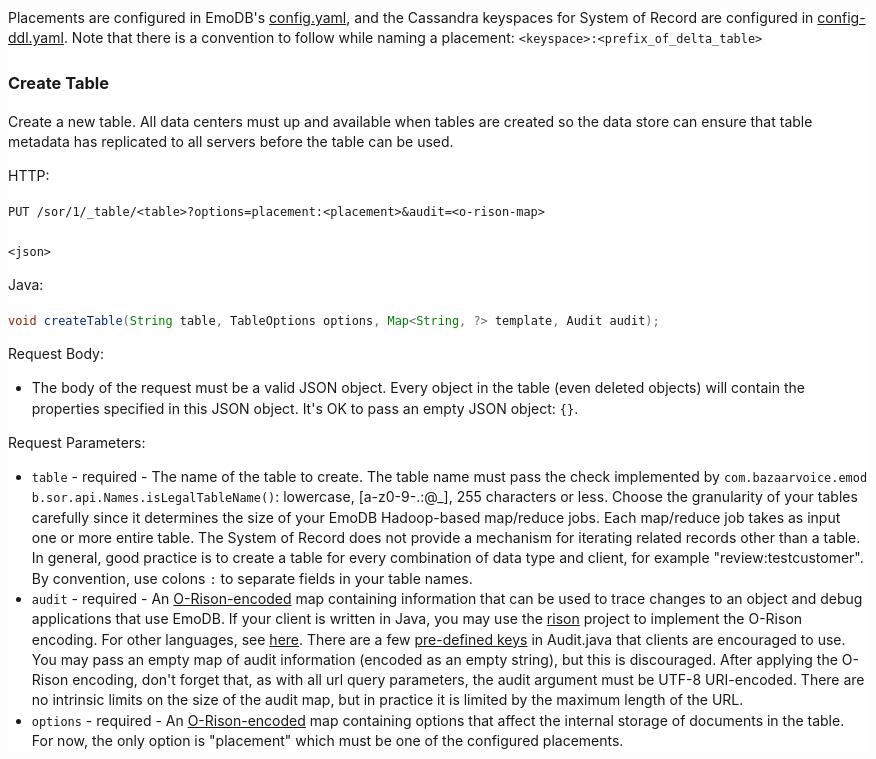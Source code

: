 Placements are configured in EmoDB's [config.yaml](https://github.com/bazaarvoice/emodb/blob/master/web-local/config-local.yaml), and the 
Cassandra keyspaces for System of Record are configured in [config-ddl.yaml](https://github.com/bazaarvoice/emodb/blob/master/web-local/config-ddl-local.yaml).
Note that there is a convention to follow while naming a placement: `<keyspace>:<prefix_of_delta_table>`

### Create Table

Create a new table. All data centers must up and available when tables are created so the data store can ensure that table
metadata has replicated to all servers before the table can be used.

HTTP:

    PUT /sor/1/_table/<table>?options=placement:<placement>&audit=<o-rison-map>

    <json>

Java:

```java
void createTable(String table, TableOptions options, Map<String, ?> template, Audit audit);
```

Request Body:

*   The body of the request must be a valid JSON object.  Every object in the table (even deleted objects) will
    contain the properties specified in this JSON object.  It's OK to pass an empty JSON object: `{}`.

Request Parameters:

*   `table` - required - The name of the table to create.  The table name must pass the check implemented by
    `com.bazaarvoice.emodb.sor.api.Names.isLegalTableName()`: lowercase, [a-z0-9-.:@_], 255 characters or less.
    Choose the granularity of your tables carefully since it determines the size of your EmoDB Hadoop-based map/reduce
    jobs.  Each map/reduce job takes as input one or more entire table.  The System of Record does not provide a
    mechanism for iterating related records other than a table.  In general, good practice is to create a table
    for every combination of data type and client, for example "review:testcustomer".  By convention, use colons `:`
    to separate fields in your table names.
*   `audit` - required - An [O-Rison-encoded](https://github.com/Nanonid/rison) map containing
    information that can be used to trace changes to an object and debug applications that use EmoDB.
    If your client is written in Java, you may use the [rison](https://github.com/bazaarvoice/rison)
    project to implement the O-Rison encoding.  For other languages, see [here](https://github.com/Nanonid/rison).
    There are a few [pre-defined keys](https://github.com/bazaarvoice/emodb/blob/master/common/api/src/main/java/com/bazaarvoice/emodb/sor/api/Audit.java)
    in Audit.java that clients are encouraged to use.  You may pass an empty map of audit information
    (encoded as an empty string), but this is discouraged.  After applying the O-Rison encoding, don't
    forget that, as with all url query parameters, the audit argument must be UTF-8 URI-encoded.  There
    are no intrinsic limits on the size of the audit map, but in practice it is limited by the maximum
    length of the URL.
*   `options` - required - An [O-Rison-encoded](https://github.com/Nanonid/rison) map containing options
    that affect the internal storage of documents in the table.  For now, the only option is "placement" which
    must be one of the configured placements.

